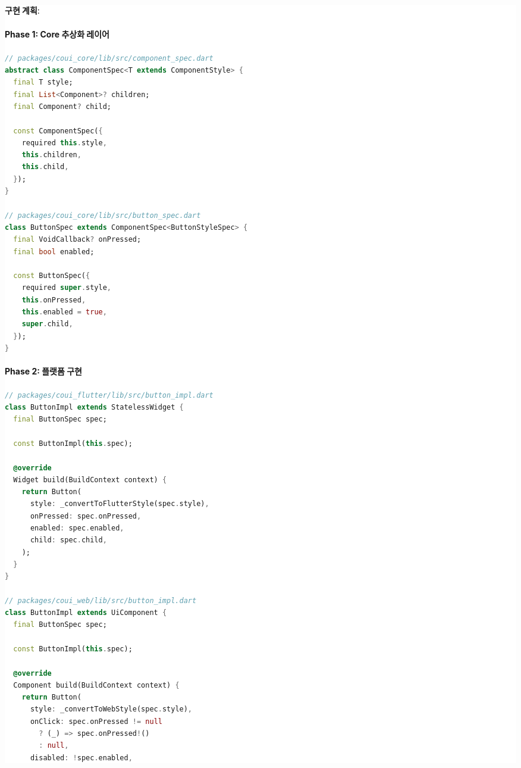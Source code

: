 **구현 계획**:

#### Phase 1: Core 추상화 레이어
```dart
// packages/coui_core/lib/src/component_spec.dart
abstract class ComponentSpec<T extends ComponentStyle> {
  final T style;
  final List<Component>? children;
  final Component? child;
  
  const ComponentSpec({
    required this.style,
    this.children,
    this.child,
  });
}

// packages/coui_core/lib/src/button_spec.dart
class ButtonSpec extends ComponentSpec<ButtonStyleSpec> {
  final VoidCallback? onPressed;
  final bool enabled;
  
  const ButtonSpec({
    required super.style,
    this.onPressed,
    this.enabled = true,
    super.child,
  });
}
```

#### Phase 2: 플랫폼 구현
```dart
// packages/coui_flutter/lib/src/button_impl.dart
class ButtonImpl extends StatelessWidget {
  final ButtonSpec spec;
  
  const ButtonImpl(this.spec);
  
  @override
  Widget build(BuildContext context) {
    return Button(
      style: _convertToFlutterStyle(spec.style),
      onPressed: spec.onPressed,
      enabled: spec.enabled,
      child: spec.child,
    );
  }
}

// packages/coui_web/lib/src/button_impl.dart
class ButtonImpl extends UiComponent {
  final ButtonSpec spec;
  
  const ButtonImpl(this.spec);
  
  @override
  Component build(BuildContext context) {
    return Button(
      style: _convertToWebStyle(spec.style),
      onClick: spec.onPressed != null 
        ? (_) => spec.onPressed!() 
        : null,
      disabled: !spec.enabled,
```